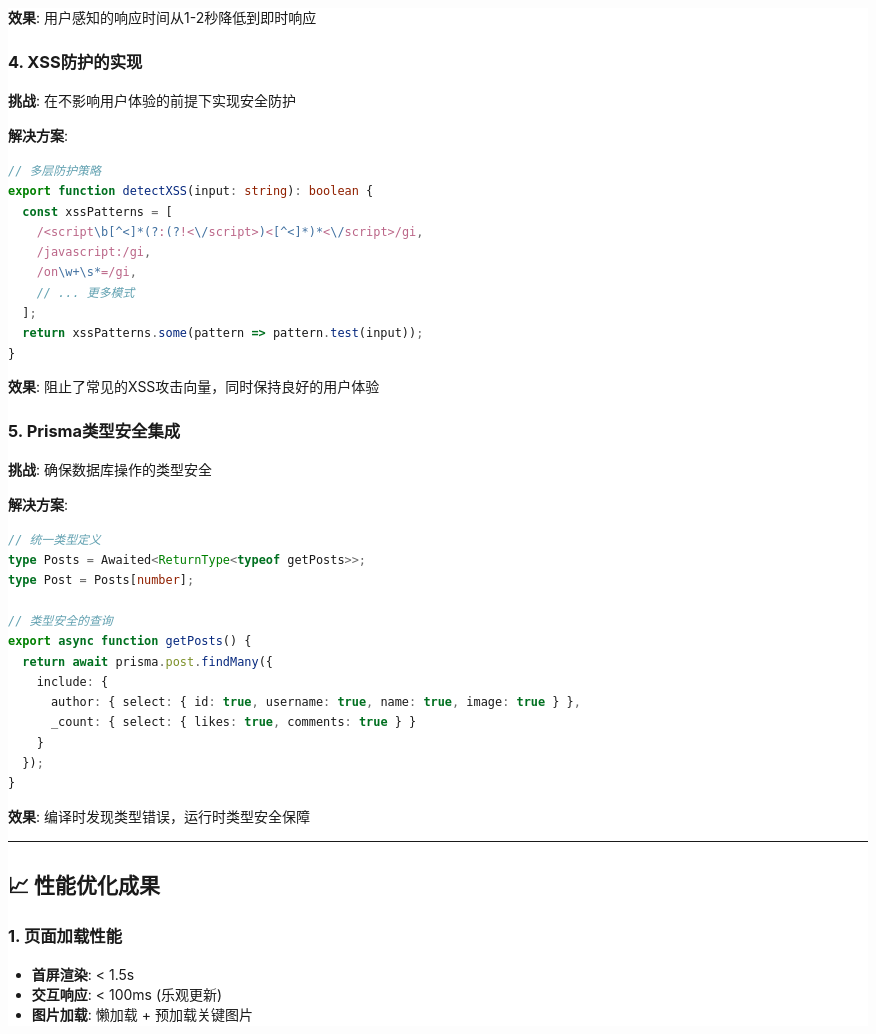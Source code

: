 **效果**: 用户感知的响应时间从1-2秒降低到即时响应

### 4. XSS防护的实现

**挑战**: 在不影响用户体验的前提下实现安全防护

**解决方案**:
```typescript
// 多层防护策略
export function detectXSS(input: string): boolean {
  const xssPatterns = [
    /<script\b[^<]*(?:(?!<\/script>)<[^<]*)*<\/script>/gi,
    /javascript:/gi,
    /on\w+\s*=/gi,
    // ... 更多模式
  ];
  return xssPatterns.some(pattern => pattern.test(input));
}
```

**效果**: 阻止了常见的XSS攻击向量，同时保持良好的用户体验

### 5. Prisma类型安全集成

**挑战**: 确保数据库操作的类型安全

**解决方案**:
```typescript
// 统一类型定义
type Posts = Awaited<ReturnType<typeof getPosts>>;
type Post = Posts[number];

// 类型安全的查询
export async function getPosts() {
  return await prisma.post.findMany({
    include: {
      author: { select: { id: true, username: true, name: true, image: true } },
      _count: { select: { likes: true, comments: true } }
    }
  });
}
```

**效果**: 编译时发现类型错误，运行时类型安全保障

---

## 📈 性能优化成果

### 1. 页面加载性能
- **首屏渲染**: < 1.5s
- **交互响应**: < 100ms (乐观更新)
- **图片加载**: 懒加载 + 预加载关键图片
